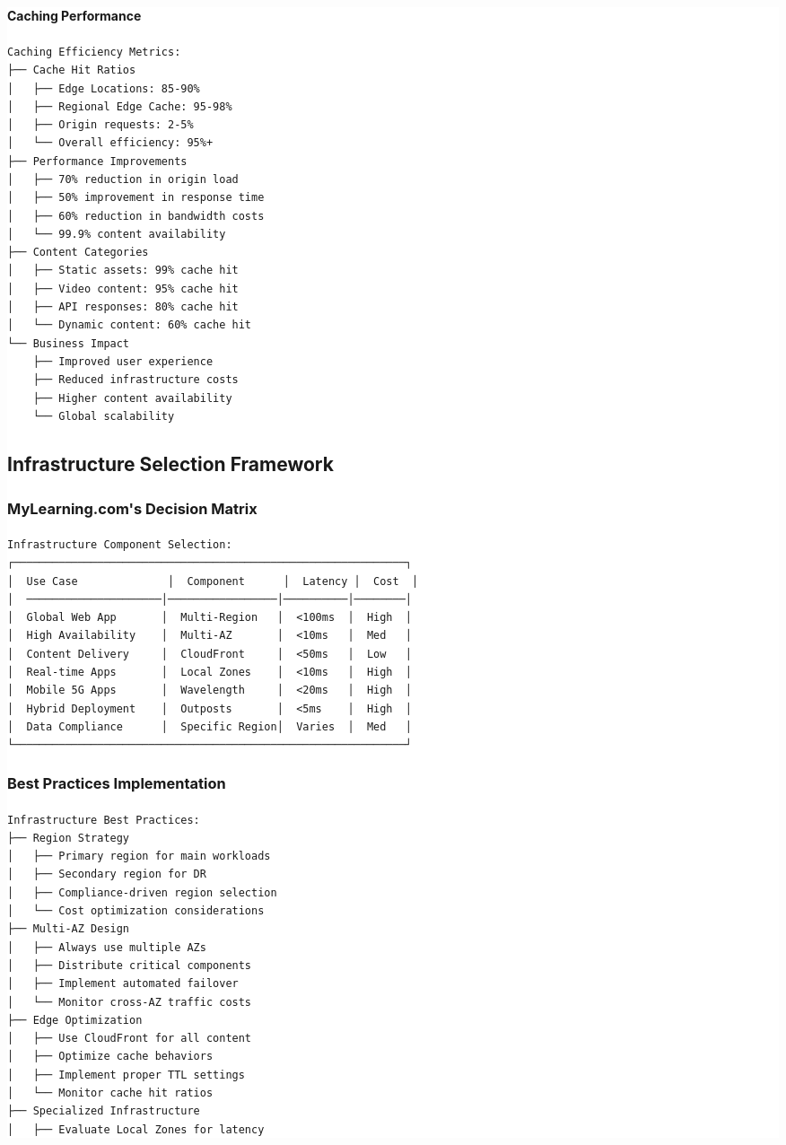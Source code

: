 #### Caching Performance
```
Caching Efficiency Metrics:
├── Cache Hit Ratios
│   ├── Edge Locations: 85-90%
│   ├── Regional Edge Cache: 95-98%
│   ├── Origin requests: 2-5%
│   └── Overall efficiency: 95%+
├── Performance Improvements
│   ├── 70% reduction in origin load
│   ├── 50% improvement in response time
│   ├── 60% reduction in bandwidth costs
│   └── 99.9% content availability
├── Content Categories
│   ├── Static assets: 99% cache hit
│   ├── Video content: 95% cache hit
│   ├── API responses: 80% cache hit
│   └── Dynamic content: 60% cache hit
└── Business Impact
    ├── Improved user experience
    ├── Reduced infrastructure costs
    ├── Higher content availability
    └── Global scalability
```

## Infrastructure Selection Framework

### MyLearning.com's Decision Matrix
```
Infrastructure Component Selection:
┌─────────────────────────────────────────────────────────────┐
│  Use Case              │  Component      │  Latency │  Cost  │
│  ─────────────────────│─────────────────│──────────│────────│
│  Global Web App       │  Multi-Region   │  <100ms  │  High  │
│  High Availability    │  Multi-AZ       │  <10ms   │  Med   │
│  Content Delivery     │  CloudFront     │  <50ms   │  Low   │
│  Real-time Apps       │  Local Zones    │  <10ms   │  High  │
│  Mobile 5G Apps       │  Wavelength     │  <20ms   │  High  │
│  Hybrid Deployment    │  Outposts       │  <5ms    │  High  │
│  Data Compliance      │  Specific Region│  Varies  │  Med   │
└─────────────────────────────────────────────────────────────┘
```

### Best Practices Implementation
```
Infrastructure Best Practices:
├── Region Strategy
│   ├── Primary region for main workloads
│   ├── Secondary region for DR
│   ├── Compliance-driven region selection
│   └── Cost optimization considerations
├── Multi-AZ Design
│   ├── Always use multiple AZs
│   ├── Distribute critical components
│   ├── Implement automated failover
│   └── Monitor cross-AZ traffic costs
├── Edge Optimization
│   ├── Use CloudFront for all content
│   ├── Optimize cache behaviors
│   ├── Implement proper TTL settings
│   └── Monitor cache hit ratios
├── Specialized Infrastructure
│   ├── Evaluate Local Zones for latency
```